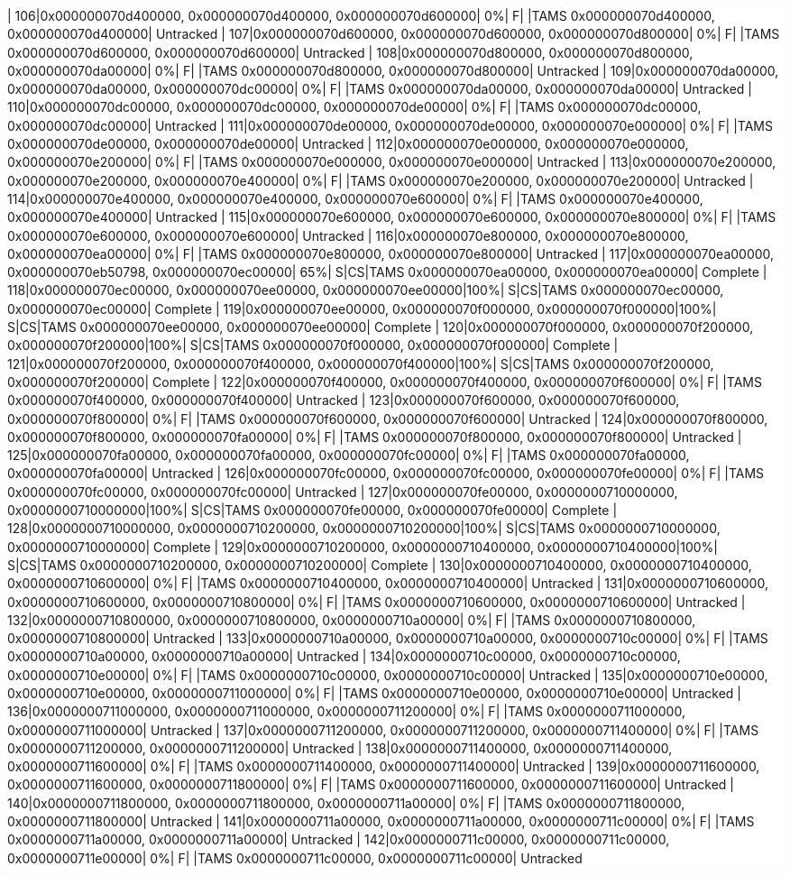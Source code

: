 | 106|0x000000070d400000, 0x000000070d400000, 0x000000070d600000|  0%| F|  |TAMS 0x000000070d400000, 0x000000070d400000| Untracked 
| 107|0x000000070d600000, 0x000000070d600000, 0x000000070d800000|  0%| F|  |TAMS 0x000000070d600000, 0x000000070d600000| Untracked 
| 108|0x000000070d800000, 0x000000070d800000, 0x000000070da00000|  0%| F|  |TAMS 0x000000070d800000, 0x000000070d800000| Untracked 
| 109|0x000000070da00000, 0x000000070da00000, 0x000000070dc00000|  0%| F|  |TAMS 0x000000070da00000, 0x000000070da00000| Untracked 
| 110|0x000000070dc00000, 0x000000070dc00000, 0x000000070de00000|  0%| F|  |TAMS 0x000000070dc00000, 0x000000070dc00000| Untracked 
| 111|0x000000070de00000, 0x000000070de00000, 0x000000070e000000|  0%| F|  |TAMS 0x000000070de00000, 0x000000070de00000| Untracked 
| 112|0x000000070e000000, 0x000000070e000000, 0x000000070e200000|  0%| F|  |TAMS 0x000000070e000000, 0x000000070e000000| Untracked 
| 113|0x000000070e200000, 0x000000070e200000, 0x000000070e400000|  0%| F|  |TAMS 0x000000070e200000, 0x000000070e200000| Untracked 
| 114|0x000000070e400000, 0x000000070e400000, 0x000000070e600000|  0%| F|  |TAMS 0x000000070e400000, 0x000000070e400000| Untracked 
| 115|0x000000070e600000, 0x000000070e600000, 0x000000070e800000|  0%| F|  |TAMS 0x000000070e600000, 0x000000070e600000| Untracked 
| 116|0x000000070e800000, 0x000000070e800000, 0x000000070ea00000|  0%| F|  |TAMS 0x000000070e800000, 0x000000070e800000| Untracked 
| 117|0x000000070ea00000, 0x000000070eb50798, 0x000000070ec00000| 65%| S|CS|TAMS 0x000000070ea00000, 0x000000070ea00000| Complete 
| 118|0x000000070ec00000, 0x000000070ee00000, 0x000000070ee00000|100%| S|CS|TAMS 0x000000070ec00000, 0x000000070ec00000| Complete 
| 119|0x000000070ee00000, 0x000000070f000000, 0x000000070f000000|100%| S|CS|TAMS 0x000000070ee00000, 0x000000070ee00000| Complete 
| 120|0x000000070f000000, 0x000000070f200000, 0x000000070f200000|100%| S|CS|TAMS 0x000000070f000000, 0x000000070f000000| Complete 
| 121|0x000000070f200000, 0x000000070f400000, 0x000000070f400000|100%| S|CS|TAMS 0x000000070f200000, 0x000000070f200000| Complete 
| 122|0x000000070f400000, 0x000000070f400000, 0x000000070f600000|  0%| F|  |TAMS 0x000000070f400000, 0x000000070f400000| Untracked 
| 123|0x000000070f600000, 0x000000070f600000, 0x000000070f800000|  0%| F|  |TAMS 0x000000070f600000, 0x000000070f600000| Untracked 
| 124|0x000000070f800000, 0x000000070f800000, 0x000000070fa00000|  0%| F|  |TAMS 0x000000070f800000, 0x000000070f800000| Untracked 
| 125|0x000000070fa00000, 0x000000070fa00000, 0x000000070fc00000|  0%| F|  |TAMS 0x000000070fa00000, 0x000000070fa00000| Untracked 
| 126|0x000000070fc00000, 0x000000070fc00000, 0x000000070fe00000|  0%| F|  |TAMS 0x000000070fc00000, 0x000000070fc00000| Untracked 
| 127|0x000000070fe00000, 0x0000000710000000, 0x0000000710000000|100%| S|CS|TAMS 0x000000070fe00000, 0x000000070fe00000| Complete 
| 128|0x0000000710000000, 0x0000000710200000, 0x0000000710200000|100%| S|CS|TAMS 0x0000000710000000, 0x0000000710000000| Complete 
| 129|0x0000000710200000, 0x0000000710400000, 0x0000000710400000|100%| S|CS|TAMS 0x0000000710200000, 0x0000000710200000| Complete 
| 130|0x0000000710400000, 0x0000000710400000, 0x0000000710600000|  0%| F|  |TAMS 0x0000000710400000, 0x0000000710400000| Untracked 
| 131|0x0000000710600000, 0x0000000710600000, 0x0000000710800000|  0%| F|  |TAMS 0x0000000710600000, 0x0000000710600000| Untracked 
| 132|0x0000000710800000, 0x0000000710800000, 0x0000000710a00000|  0%| F|  |TAMS 0x0000000710800000, 0x0000000710800000| Untracked 
| 133|0x0000000710a00000, 0x0000000710a00000, 0x0000000710c00000|  0%| F|  |TAMS 0x0000000710a00000, 0x0000000710a00000| Untracked 
| 134|0x0000000710c00000, 0x0000000710c00000, 0x0000000710e00000|  0%| F|  |TAMS 0x0000000710c00000, 0x0000000710c00000| Untracked 
| 135|0x0000000710e00000, 0x0000000710e00000, 0x0000000711000000|  0%| F|  |TAMS 0x0000000710e00000, 0x0000000710e00000| Untracked 
| 136|0x0000000711000000, 0x0000000711000000, 0x0000000711200000|  0%| F|  |TAMS 0x0000000711000000, 0x0000000711000000| Untracked 
| 137|0x0000000711200000, 0x0000000711200000, 0x0000000711400000|  0%| F|  |TAMS 0x0000000711200000, 0x0000000711200000| Untracked 
| 138|0x0000000711400000, 0x0000000711400000, 0x0000000711600000|  0%| F|  |TAMS 0x0000000711400000, 0x0000000711400000| Untracked 
| 139|0x0000000711600000, 0x0000000711600000, 0x0000000711800000|  0%| F|  |TAMS 0x0000000711600000, 0x0000000711600000| Untracked 
| 140|0x0000000711800000, 0x0000000711800000, 0x0000000711a00000|  0%| F|  |TAMS 0x0000000711800000, 0x0000000711800000| Untracked 
| 141|0x0000000711a00000, 0x0000000711a00000, 0x0000000711c00000|  0%| F|  |TAMS 0x0000000711a00000, 0x0000000711a00000| Untracked 
| 142|0x0000000711c00000, 0x0000000711c00000, 0x0000000711e00000|  0%| F|  |TAMS 0x0000000711c00000, 0x0000000711c00000| Untracked 